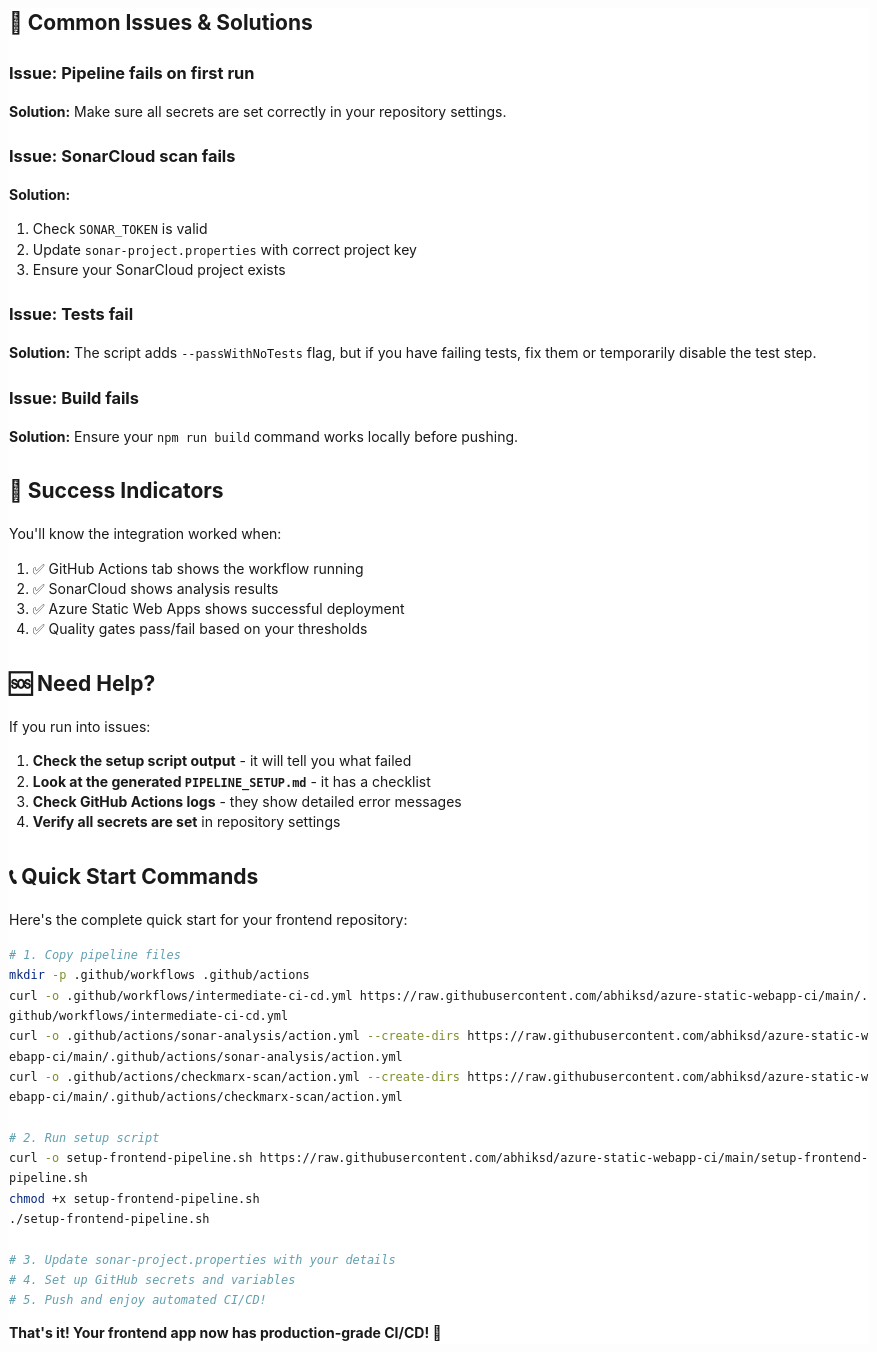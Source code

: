## 🚨 **Common Issues & Solutions**

### **Issue: Pipeline fails on first run**
**Solution:** Make sure all secrets are set correctly in your repository settings.

### **Issue: SonarCloud scan fails**
**Solution:** 
1. Check `SONAR_TOKEN` is valid
2. Update `sonar-project.properties` with correct project key
3. Ensure your SonarCloud project exists

### **Issue: Tests fail**
**Solution:** The script adds `--passWithNoTests` flag, but if you have failing tests, fix them or temporarily disable the test step.

### **Issue: Build fails**
**Solution:** Ensure your `npm run build` command works locally before pushing.

## 🎉 **Success Indicators**

You'll know the integration worked when:

1. ✅ GitHub Actions tab shows the workflow running
2. ✅ SonarCloud shows analysis results
3. ✅ Azure Static Web Apps shows successful deployment
4. ✅ Quality gates pass/fail based on your thresholds

## 🆘 **Need Help?**

If you run into issues:

1. **Check the setup script output** - it will tell you what failed
2. **Look at the generated `PIPELINE_SETUP.md`** - it has a checklist
3. **Check GitHub Actions logs** - they show detailed error messages
4. **Verify all secrets are set** in repository settings

## 📞 **Quick Start Commands**

Here's the complete quick start for your frontend repository:

```bash
# 1. Copy pipeline files
mkdir -p .github/workflows .github/actions
curl -o .github/workflows/intermediate-ci-cd.yml https://raw.githubusercontent.com/abhiksd/azure-static-webapp-ci/main/.github/workflows/intermediate-ci-cd.yml
curl -o .github/actions/sonar-analysis/action.yml --create-dirs https://raw.githubusercontent.com/abhiksd/azure-static-webapp-ci/main/.github/actions/sonar-analysis/action.yml
curl -o .github/actions/checkmarx-scan/action.yml --create-dirs https://raw.githubusercontent.com/abhiksd/azure-static-webapp-ci/main/.github/actions/checkmarx-scan/action.yml

# 2. Run setup script
curl -o setup-frontend-pipeline.sh https://raw.githubusercontent.com/abhiksd/azure-static-webapp-ci/main/setup-frontend-pipeline.sh
chmod +x setup-frontend-pipeline.sh
./setup-frontend-pipeline.sh

# 3. Update sonar-project.properties with your details
# 4. Set up GitHub secrets and variables
# 5. Push and enjoy automated CI/CD!
```

**That's it! Your frontend app now has production-grade CI/CD! 🚀**